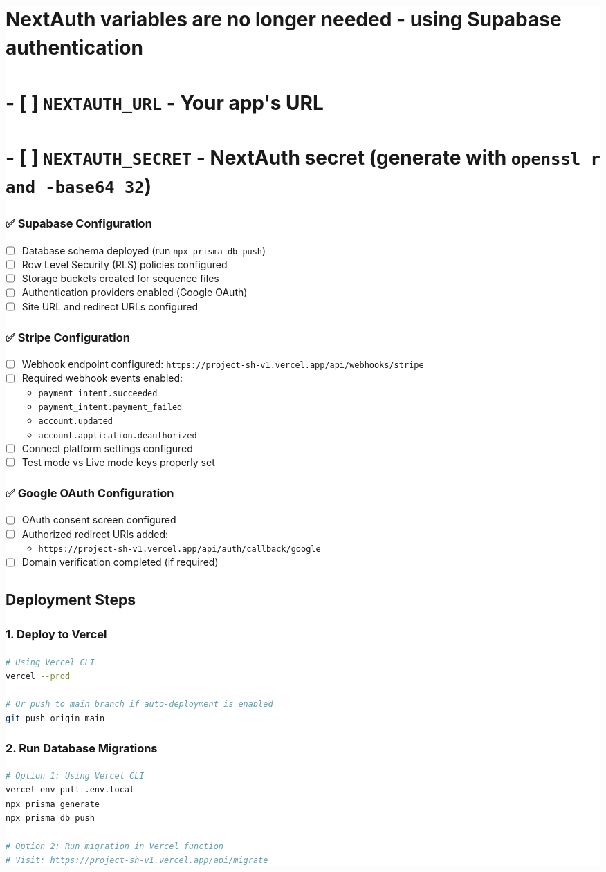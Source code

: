 # NextAuth variables are no longer needed - using Supabase authentication
# - [ ] `NEXTAUTH_URL` - Your app's URL  
# - [ ] `NEXTAUTH_SECRET` - NextAuth secret (generate with `openssl rand -base64 32`)

### ✅ Supabase Configuration
- [ ] Database schema deployed (run `npx prisma db push`)
- [ ] Row Level Security (RLS) policies configured
- [ ] Storage buckets created for sequence files
- [ ] Authentication providers enabled (Google OAuth)
- [ ] Site URL and redirect URLs configured

### ✅ Stripe Configuration
- [ ] Webhook endpoint configured: `https://project-sh-v1.vercel.app/api/webhooks/stripe`
- [ ] Required webhook events enabled:
  - `payment_intent.succeeded`
  - `payment_intent.payment_failed`
  - `account.updated`
  - `account.application.deauthorized`
- [ ] Connect platform settings configured
- [ ] Test mode vs Live mode keys properly set

### ✅ Google OAuth Configuration
- [ ] OAuth consent screen configured
- [ ] Authorized redirect URIs added:
  - `https://project-sh-v1.vercel.app/api/auth/callback/google`
- [ ] Domain verification completed (if required)

## Deployment Steps

### 1. Deploy to Vercel
```bash
# Using Vercel CLI
vercel --prod

# Or push to main branch if auto-deployment is enabled
git push origin main
```

### 2. Run Database Migrations
```bash
# Option 1: Using Vercel CLI
vercel env pull .env.local
npx prisma generate
npx prisma db push

# Option 2: Run migration in Vercel function
# Visit: https://project-sh-v1.vercel.app/api/migrate
```
